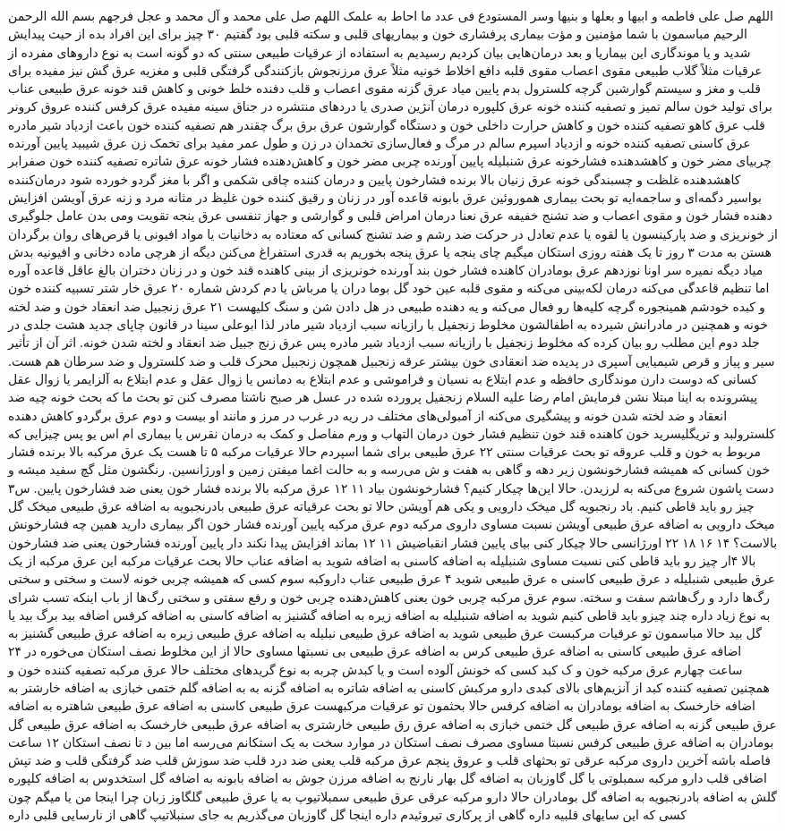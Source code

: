 اللهم صل علی فاطمه و ابیها و بعلها و بنیها وسر المستودع فی عدد ما احاط به علمک اللهم صل علی محمد و آل محمد و عجل فرجهم بسم الله الرحمن الرحیم مباسمون با شما مؤمنین و مؤت بیماری پرفشاری خون و بیماریهای قلبی و سکته قلبی بود گفتیم ۳۰ چیز برای این افراد بده از حیث پیدایش شدید و یا موندگاری این بیماریا و بعد درمان‌هایی بیان کردیم رسیدیم به استفاده از عرقیات طبیعی سنتی که دو گونه است به نوع داروهای مفرده از عرقیات مثلاً گلاب طبیعی مقوی اعصاب مقوی قلبه دافع اخلاط خونیه مثلاً عرق مرزنجوش بازکنندگی گرفتگی قلبی و مغزیه عرق گش نیز مفیده برای قلب و مغز و سیستم گوارشین گرچه کلسترول بدم پایین میاد عرق گزنه مقوی اعصاب و قلب دفنده خلط خونی و کاهش قند خونه عرق طبیعی عناب برای تولید خون سالم تمیز و تصفیه کننده خونه عرق کلپوره درمان آنژین صدری یا دردهای منتشره در جناق سینه مفیده عرق کرفس کننده عروق کرونر قلب عرق کاهو تصفیه کننده خون و کاهش حرارت داخلی خون و دستگاه گوارشون عرق برق برگ چقندر هم تصفیه کننده خون باعث ازدیاد شیر مادره عرق کاسنی تصفیه‌ کننده خونه و ازدیاد اسپرم سالم در مرگ و فعال‌سازی تخمدان در زن و طول عمر مفید برای تخمک زن عرق شیبید پایین آورنده چربیای مضر خون و کاهشدهنده فشارخونه عرق شنبلیله پایین آورنده چربی مضر خون و کاهش‌دهنده فشار خونه عرق شاتره تصفیه کننده خون صفرابر کاهشدهنده غلظت و چسبندگی خونه عرق زنیان بالا برنده فشارخون پایین و درمان کننده چاقی شکمی و اگر با مغز گردو خورده شود درمان‌کننده بواسیر دگمه‌ای و ساجمه‌ایه تو بحث بیماری هموروئین عرق بابونه قاعده آور در زنان و رقیق کننده خون غلیظ در مثانه مرد و زنه عرق آویشن افزایش دهنده فشار خون و مقوی اعصاب و ضد تشنج خفیفه عرق نعنا درمان امراض قلبی و گوارشی و جهاز تنفسی عرق ینجه تقویت ومی بدن عامل جلوگیری از خونریزی و ضد پارکینسون یا لقوه یا عدم تعادل در حرکت ضد رشم و ضد تشنج کسانی که معتاده به دخانیات یا مواد افیونی یا قرص‌های روان برگردان هستن به مدت ۳ روز تا یک هفته روزی استکان میگیم چای ینجه یا عرق ینجه بخوریم به قدری استفراغ می‌کنن دیگه از هرچی ماده دخانی و افیونیه بدش میاد دیگه نمیره سر اونا نوزدهم عرق بومادران کاهنده فشار خون بند آورنده خونریزی از بینی کاهنده قند خون و در زنان دختران بالغ عاقل قاعده آوره اما تنظیم قاعدگی می‌کنه درمان لکه‌بینی می‌کنه و مقوی قلبه عین خود گل بوما دران یا مرباش یا دم کردش شماره ۲۰ عرق خار شتر تسبیه کننده خون و کبده خودشم همینجوره گرچه کلیه‌ها رو فعال می‌کنه و یه دهنده طبیعی در هل دادن شن و سنگ کلیهست ۲۱ عرق زنجبیل ضد انعقاد خون و ضد لخته خونه و همچنین در مادرانش شیرده به اطفالشون مخلوط زنجفیل با رازیانه سبب ازدیاد شیر مادر لذا ابوعلی سینا در قانون چاپای جدید هشت جلدی در جلد دوم این مطلب رو بیان کرده که مخلوط زنجفیل با رازیانه سبب ازدیاد شیر مادره پس عرق زنج جبیل ضد انعقاد و لخته شدن خونه. اثر آن از تأثیر سیر و پیاز و قرص شیمیایی آسپری در پدیده ضد انعقادی خون بیشتر عرقه زنجبیل همچون زنجبیل محرک قلب و ضد کلسترول و ضد سرطان هم هست. کسانی که دوست دارن موندگاری حافظه و عدم ابتلاع به نسیان و فراموشی و عدم ابتلاع به دمانس یا زوال عقل و عدم ابتلاع به آلزایمر یا زوال عقل پیشرونده به اینا مبتلا نشن فرمایش امام رضا علیه السلام زنجفیل پرورده شده در عسل هر صبح ناشتا مصرف کنن تو بحث ما که بحث خونه چیه ضد انعقاد و ضد لخته شدن خونه و پیشگیری می‌کنه از آمبولی‌های مختلف در ریه در غرب در مرز و مانند او بیست و دوم عرق برگردو کاهش دهنده کلسترولبد و تریگلیسرید خون کاهنده قند خون تنظیم فشار خون درمان التهاب و ورم مفاصل و کمک به درمان نقرس یا بیماری ام اس یو پس چیزایی که مربوط به خون و قلب عروقه تو بحث عرقیات سنتی ۲۲ عرق طبیعی برای شما اسپردم حالا عرقیات مرکبه ۵ تا هست یک عرق مرکبه بالا برنده فشار خون کسانی که همیشه فشارخونشون زیر دهه و گاهی به هفت و ش می‌رسه و به حالت اغما میفتن زمین و اورژانسین. رنگشون مثل گچ سفید میشه و دست پاشون شروع می‌کنه به لرزیدن. حالا این‌ها چیکار کنیم؟ فشارخونشون بیاد ۱۱ ۱۲ عرق مرکبه بالا برنده فشار خون یعنی ضد فشارخون پایین. س۳ چیز رو باید قاطی کنیم. باد رنجبویه گل میخک دارویی و یکی هم آویشن حالا تو بحث عرقیاته عرق طبیعی بادرنجبویه به اضافه عرق طبیعی میخک گل میخک دارویی به اضافه عرق طبیعی آویشن نسبت مساوی داروی مرکبه دوم عرق مرکبه پایین آورنده فشار خون اگر بیماری دارید همین چه فشارخونش بالاست؟ ۱۴ ۱۶ ۱۸ ۲۲ اورژانسی حالا چیکار کنی بیای پایین فشار انقباضیش ۱۱ ۱۲ بماند افزایش پیدا نکند دار پایین آورنده فشارخون یعنی ضد فشارخون بالا ۴ار چیز رو باید قاطی کنی نسبت مساوی شنبلیله به اضافه کاسنی به اضافه شوید به اضافه عناب حالا بحث عرقیات مرکبه این عرق مرکبه از یک عرق طبیعی شنبلیله د عرق طبیعی کاسنی ه عرق طبیعی شوید ۴ عرق طبیعی عناب داروکبه سوم کسی که همیشه چربی خونه لاست و سختی و سختی رگ‌ها دارد و رگ‌هاشم سفت و سخته. سوم عرق مرکبه چربی خون یعنی کاهش‌دهنده چربی خون و رفع سفتی و سختی رگ‌ها از باب اینکه تسب شرای به نوع زیاد داره چند چیزو باید قاطی کنیم شوید به اضافه شنبلیله به اضافه زیره به اضافه گشنیز به اضافه کاسنی به اضافه کرفس اضافه بید برگ بید یا گل بید حالا مباسمون تو عرقیات مرکبست عرق طبیعی شوید به اضافه عرق طبیعی نبلیله به اضافه عرق طبیعی زیره به اضافه عرق طبیعی گشنیز به اضافه عرق طبیعی کاسنی به اضافه عرق طبیعی کرس به اضافه عرق طبیعی بی نسبتها مساوی حالا از این مخلوط نصف استکان می‌خوره در ۲۴ ساعت چهارم عرق مرکبه خون و ک کبد کسی که خونش آلوده است و یا کبدش چربه به نوع گریدهای مختلف حالا عرق مرکبه تصفیه کننده خون و همچنین تصفیه کننده کبد از آنزیم‌های بالای کبدی دارو مرکبش کاسنی به اضافه شاتره به اضافه گزنه به به اضافه گلم ختمی خبازی به اضافه خارشتر به اضافه خارخسک به اضافه بومادران به اضافه کرفس حالا بحثمون تو عرقیات مرکبهست عرق طبیعی کاسنی به اضافه عرق طبیعی شاهتره به اضافه عرق طبیعی گزنه به اضافه عرق طبیعی گل ختمی خبازی به اضافه عرق رق طبیعی خارشتری به اضافه عرق طبیعی خارخسک به اضافه عرق طبیعی گل بومادران به اضافه عرق طبیعی کرفس نسبتا مساوی مصرف نصف استکان در موارد سخت به یک استکانم می‌رسه اما بین د تا نصف استکان ۱۲ ساعت فاصله باشه آخرین داروی مرکبه عرقی تو بحثهای قلب و عروق پنجم عرق مرکبه قلب یعنی ضد درد قلب ضد سوزش قلب ضد گرفتگی قلب و ضد تپش اضافی قلب دارو مرکبه سمبلوتی یا گل گاوزبان به اضافه گل بهار نارنج به اضافه مرزن جوش به اضافه بابونه به اضافه گل استخدوس به اضافه کلپوره گلش به اضافه بادرنجبویه به اضافه گل بومادران حالا دارو مرکبه عرقی عرق طبیعی سمبلاتیوپ به یا عرق طبیعی گلگاوز زبان چرا اینجا من یا میگم چون کسی که این سایهای قلبیه داره گاهی از پرکاری تیروئیدم داره اینجا گل گاوزبان می‌گذریم به جای سنبلاتیپ گاهی از نارسایی قلبی داره